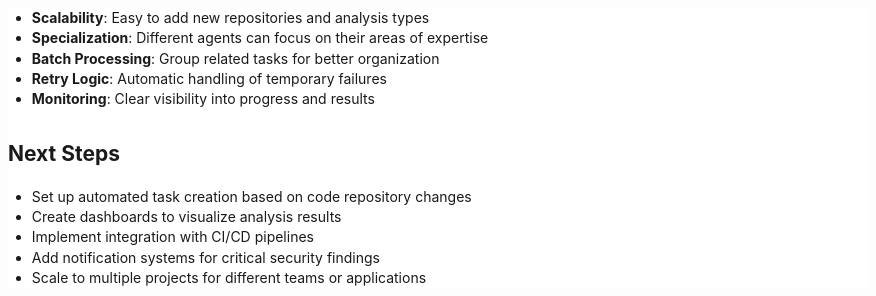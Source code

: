 - **Scalability**: Easy to add new repositories and analysis types
- **Specialization**: Different agents can focus on their areas of expertise
- **Batch Processing**: Group related tasks for better organization
- **Retry Logic**: Automatic handling of temporary failures
- **Monitoring**: Clear visibility into progress and results

## Next Steps

- Set up automated task creation based on code repository changes
- Create dashboards to visualize analysis results
- Implement integration with CI/CD pipelines
- Add notification systems for critical security findings
- Scale to multiple projects for different teams or applications